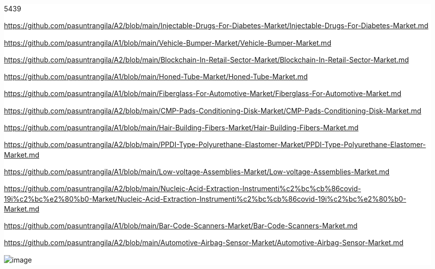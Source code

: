 5439</p><p><a href="https://github.com/pasuntrangila/A2/blob/main/Injectable-Drugs-For-Diabetes-Market/Injectable-Drugs-For-Diabetes-Market.md">https://github.com/pasuntrangila/A2/blob/main/Injectable-Drugs-For-Diabetes-Market/Injectable-Drugs-For-Diabetes-Market.md</a></p><p><a href="https://github.com/pasuntrangila/A1/blob/main/Vehicle-Bumper-Market/Vehicle-Bumper-Market.md">https://github.com/pasuntrangila/A1/blob/main/Vehicle-Bumper-Market/Vehicle-Bumper-Market.md</a></p><p><a href="https://github.com/pasuntrangila/A2/blob/main/Blockchain-In-Retail-Sector-Market/Blockchain-In-Retail-Sector-Market.md">https://github.com/pasuntrangila/A2/blob/main/Blockchain-In-Retail-Sector-Market/Blockchain-In-Retail-Sector-Market.md</a></p><p><a href="https://github.com/pasuntrangila/A1/blob/main/Honed-Tube-Market/Honed-Tube-Market.md">https://github.com/pasuntrangila/A1/blob/main/Honed-Tube-Market/Honed-Tube-Market.md</a></p><p><a href="https://github.com/pasuntrangila/A1/blob/main/Fiberglass-For-Automotive-Market/Fiberglass-For-Automotive-Market.md">https://github.com/pasuntrangila/A1/blob/main/Fiberglass-For-Automotive-Market/Fiberglass-For-Automotive-Market.md</a></p><p><a href="https://github.com/pasuntrangila/A2/blob/main/CMP-Pads-Conditioning-Disk-Market/CMP-Pads-Conditioning-Disk-Market.md">https://github.com/pasuntrangila/A2/blob/main/CMP-Pads-Conditioning-Disk-Market/CMP-Pads-Conditioning-Disk-Market.md</a></p><p><a href="https://github.com/pasuntrangila/A1/blob/main/Hair-Building-Fibers-Market/Hair-Building-Fibers-Market.md">https://github.com/pasuntrangila/A1/blob/main/Hair-Building-Fibers-Market/Hair-Building-Fibers-Market.md</a></p><p><a href="https://github.com/pasuntrangila/A2/blob/main/PPDI-Type-Polyurethane-Elastomer-Market/PPDI-Type-Polyurethane-Elastomer-Market.md">https://github.com/pasuntrangila/A2/blob/main/PPDI-Type-Polyurethane-Elastomer-Market/PPDI-Type-Polyurethane-Elastomer-Market.md</a></p><p><a href="https://github.com/pasuntrangila/A1/blob/main/Low-voltage-Assemblies-Market/Low-voltage-Assemblies-Market.md">https://github.com/pasuntrangila/A1/blob/main/Low-voltage-Assemblies-Market/Low-voltage-Assemblies-Market.md</a></p><p><a href="https://github.com/pasuntrangila/A2/blob/main/Nucleic-Acid-Extraction-Instrumenti%c2%bc%cb%86covid-19i%c2%bc%e2%80%b0-Market/Nucleic-Acid-Extraction-Instrumenti%c2%bc%cb%86covid-19i%c2%bc%e2%80%b0-Market.md">https://github.com/pasuntrangila/A2/blob/main/Nucleic-Acid-Extraction-Instrumenti%c2%bc%cb%86covid-19i%c2%bc%e2%80%b0-Market/Nucleic-Acid-Extraction-Instrumenti%c2%bc%cb%86covid-19i%c2%bc%e2%80%b0-Market.md</a></p><p><a href="https://github.com/pasuntrangila/A1/blob/main/Bar-Code-Scanners-Market/Bar-Code-Scanners-Market.md">https://github.com/pasuntrangila/A1/blob/main/Bar-Code-Scanners-Market/Bar-Code-Scanners-Market.md</a></p><p><a href="https://github.com/pasuntrangila/A2/blob/main/Automotive-Airbag-Sensor-Market/Automotive-Airbag-Sensor-Market.md">https://github.com/pasuntrangila/A2/blob/main/Automotive-Airbag-Sensor-Market/Automotive-Airbag-Sensor-Market.md</a></p>
![image](https://github.com/user-attachments/assets/47686808-c10c-4249-8c52-101a80de0a36)
